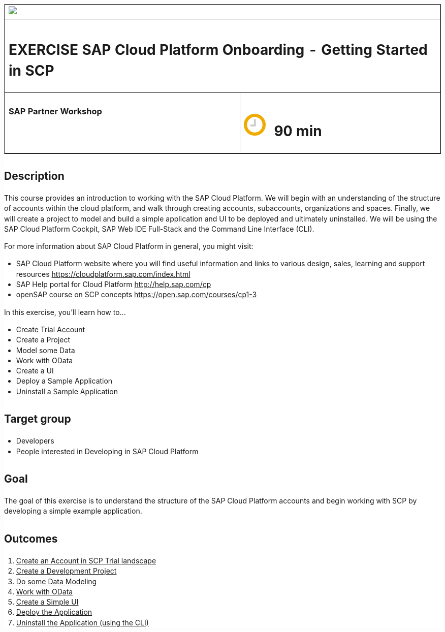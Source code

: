 <table width=100% border=>
<tr><td colspan=2><img src="images/spacer.png"></td></tr>
<tr><td colspan=2><h1>EXERCISE SAP Cloud Platform Onboarding - Getting Started in SCP</h1></td></tr>
<tr><td><h3>SAP Partner Workshop</h3></td><td><h1><img src="images/clock.png"> &nbsp;90 min</h1></td></tr>
</table>


## Description
This course provides an introduction to working with the SAP Cloud Platform. We will begin with an understanding of the structure of accounts within the cloud platform, and walk through creating accounts, subaccounts, organizations and spaces.  Finally, we will create a project to model and build a simple application and UI to be deployed and ultimately uninstalled. We will be using the SAP Cloud Platform Cockpit, SAP Web IDE Full-Stack and the Command Line Interface (CLI).

For more information about SAP Cloud Platform in general, you might visit:

* SAP Cloud Platform website where you will find useful information and links to various design, sales, learning and support resources
 <https://cloudplatform.sap.com/index.html>
* SAP Help portal for Cloud Platform
<http://help.sap.com/cp>
* openSAP course on SCP concepts  <https://open.sap.com/courses/cp1-3>

In this exercise, you’ll learn how to...

* Create Trial Account
* Create a Project
* Model some Data
* Work with OData
* Create a UI
* Deploy a Sample Application
* Uninstall a Sample Application


## Target group

* Developers
* People interested in Developing in SAP Cloud Platform

## Goal

The goal of this exercise is to understand the structure of the SAP Cloud Platform accounts and begin working with SCP by developing a simple example application. 

## Outcomes

1. [Create an Account in SCP Trial landscape](#linkcode1)
2. [Create a Development Project](#linkcode2)
3. [Do some Data Modeling](#linkcode3)
4. [Work with OData](#linkcode4)
5. [Create a Simple UI](#linkcode5)
6. [Deploy the Application](#linkcode6)
7. [Uninstall the Application (using the CLI)](#linkcode7)
 